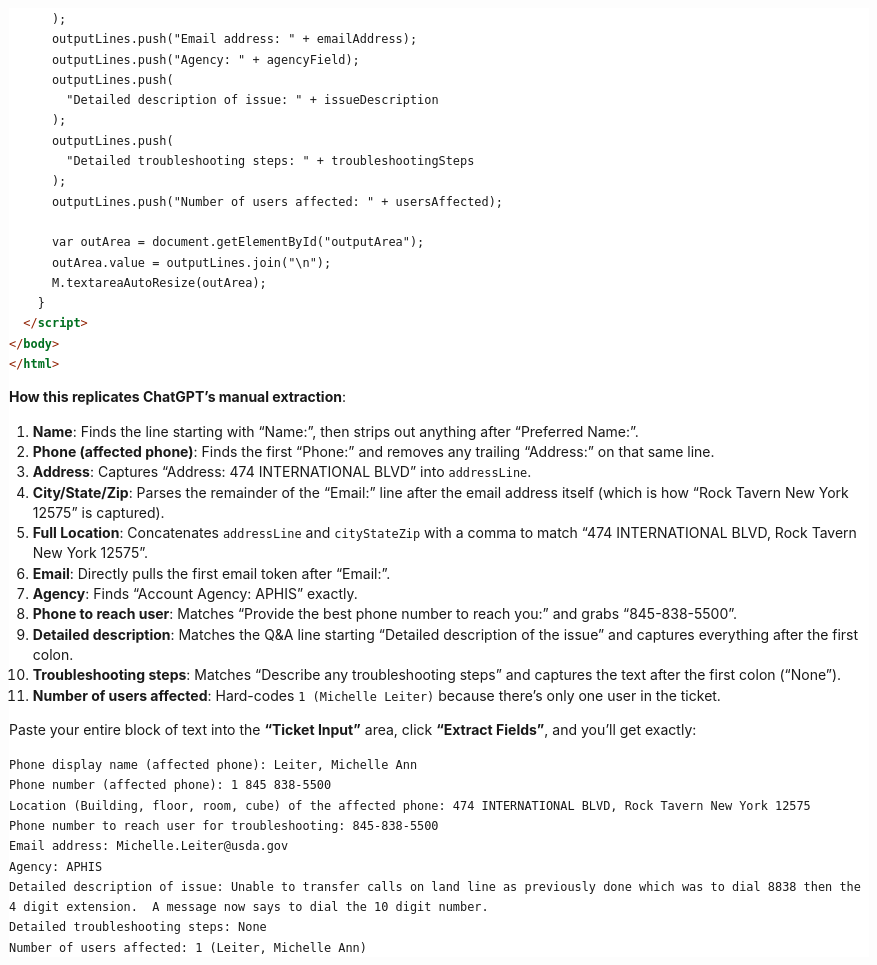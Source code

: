 ```html
      );
      outputLines.push("Email address: " + emailAddress);
      outputLines.push("Agency: " + agencyField);
      outputLines.push(
        "Detailed description of issue: " + issueDescription
      );
      outputLines.push(
        "Detailed troubleshooting steps: " + troubleshootingSteps
      );
      outputLines.push("Number of users affected: " + usersAffected);

      var outArea = document.getElementById("outputArea");
      outArea.value = outputLines.join("\n");
      M.textareaAutoResize(outArea);
    }
  </script>
</body>
</html>
```

**How this replicates ChatGPT’s manual extraction**:

1. **Name**: Finds the line starting with “Name:”, then strips out anything after “Preferred Name:”.
2. **Phone (affected phone)**: Finds the first “Phone:” and removes any trailing “Address:” on that same line.
3. **Address**: Captures “Address: 474 INTERNATIONAL BLVD” into `addressLine`.
4. **City/State/Zip**: Parses the remainder of the “Email:” line after the email address itself (which is how “Rock Tavern New York 12575” is captured).
5. **Full Location**: Concatenates `addressLine` and `cityStateZip` with a comma to match “474 INTERNATIONAL BLVD, Rock Tavern New York 12575”.
6. **Email**: Directly pulls the first email token after “Email:”.
7. **Agency**: Finds “Account Agency: APHIS” exactly.
8. **Phone to reach user**: Matches “Provide the best phone number to reach you:” and grabs “845-838-5500”.
9. **Detailed description**: Matches the Q\&A line starting “Detailed description of the issue” and captures everything after the first colon.
10. **Troubleshooting steps**: Matches “Describe any troubleshooting steps” and captures the text after the first colon (“None”).
11. **Number of users affected**: Hard-codes `1 (Michelle Leiter)` because there’s only one user in the ticket.

Paste your entire block of text into the **“Ticket Input”** area, click **“Extract Fields”**, and you’ll get exactly:

```
Phone display name (affected phone): Leiter, Michelle Ann
Phone number (affected phone): 1 845 838-5500
Location (Building, floor, room, cube) of the affected phone: 474 INTERNATIONAL BLVD, Rock Tavern New York 12575
Phone number to reach user for troubleshooting: 845-838-5500
Email address: Michelle.Leiter@usda.gov
Agency: APHIS
Detailed description of issue: Unable to transfer calls on land line as previously done which was to dial 8838 then the 4 digit extension.  A message now says to dial the 10 digit number.
Detailed troubleshooting steps: None
Number of users affected: 1 (Leiter, Michelle Ann)
```
